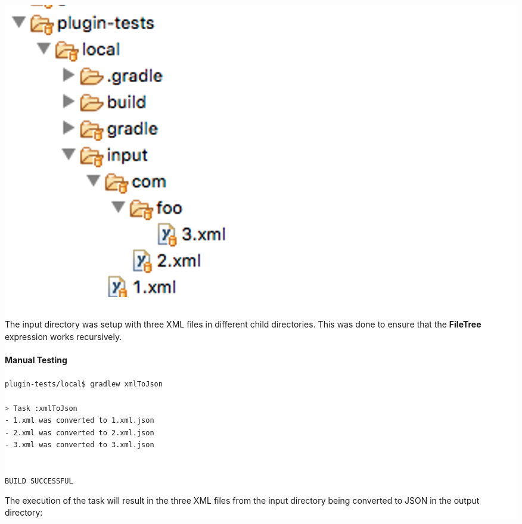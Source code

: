 ![01](./wiki/01.png)

The input directory was setup with three XML files in different child directories. This was done to ensure that the **FileTree** expression works recursively.

 

#### Manual Testing

```bash
plugin-tests/local$ gradlew xmlToJson

> Task :xmlToJson 
- 1.xml was converted to 1.xml.json
- 2.xml was converted to 2.xml.json
- 3.xml was converted to 3.xml.json


BUILD SUCCESSFUL

```

The execution of the task will result in the three XML files from the input directory being converted to JSON in the output directory:
